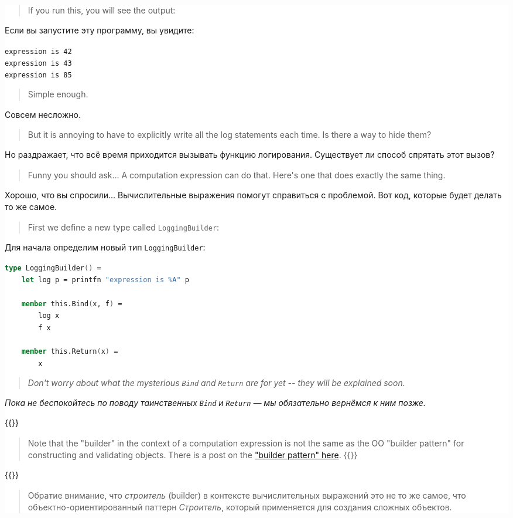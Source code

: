 > If you run this, you will see the output:

Если вы запустите эту программу, вы увидите:

```text
expression is 42
expression is 43
expression is 85
```

> Simple enough.

Совсем несложно.

> But it is annoying to have to explicitly write all the log statements each time. Is there a way to hide them?

Но раздражает, что всё время приходится вызывать функцию логирования. Существует ли способ спрятать этот вызов?

> Funny you should ask... A computation expression can do that. Here's one that does exactly the same thing.

Хорошо, что вы спросили... Вычислительные выражения помогут справиться с проблемой. Вот код, которые будет делать то же самое.

> First we define a new type called `LoggingBuilder`:

Для начала определим новый тип `LoggingBuilder`:

```fsharp
type LoggingBuilder() =
    let log p = printfn "expression is %A" p

    member this.Bind(x, f) =
        log x
        f x

    member this.Return(x) =
        x
```

> *Don't worry about what the mysterious `Bind` and `Return` are for yet -- they will be explained soon.*

*Пока не беспокойтесь по поводу таинственных `Bind` и `Return` — мы обязательно вернёмся к ним позже.*

{{<alertinfo>}}
> Note that the "builder" in the context of a computation expression is not the same as the OO "builder pattern"
> for constructing and validating objects.
> There is a post on the ["builder pattern" here](../builder-pattern).
{{</alertinfo>}}


{{<alertinfo>}}
> Обратие внимание, что *строитель* (builder) в контексте вычислительных выражений это не то же самое,
> что объектно-ориентированный паттерн *Строитель*, который применяется для создания сложных объектов.
